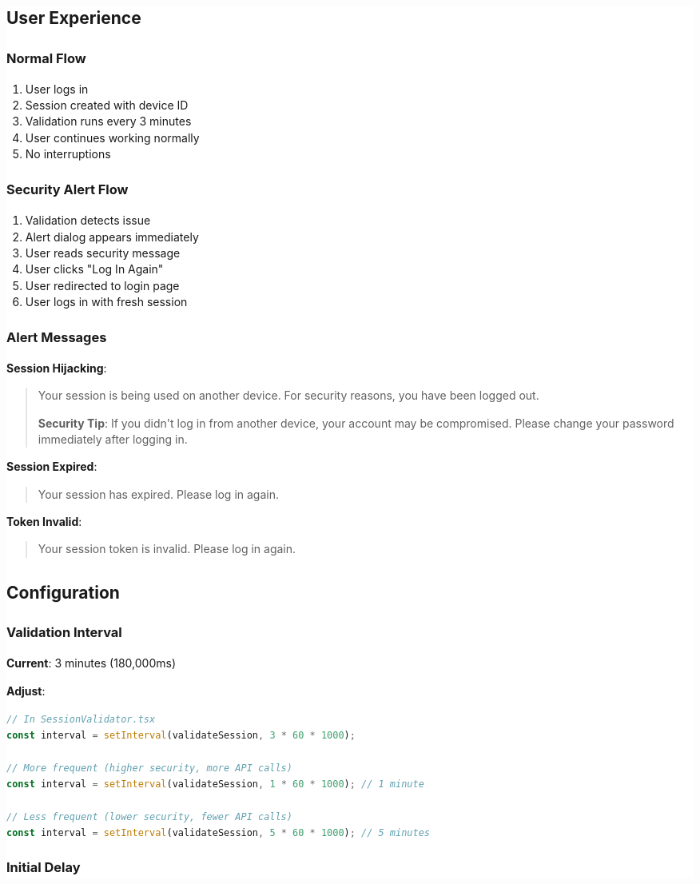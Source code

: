 ## User Experience

### Normal Flow

1. User logs in
2. Session created with device ID
3. Validation runs every 3 minutes
4. User continues working normally
5. No interruptions

### Security Alert Flow

1. Validation detects issue
2. Alert dialog appears immediately
3. User reads security message
4. User clicks "Log In Again"
5. User redirected to login page
6. User logs in with fresh session

### Alert Messages

**Session Hijacking**:
> Your session is being used on another device. For security reasons, you have been logged out.
>
> **Security Tip**: If you didn't log in from another device, your account may be compromised. Please change your password immediately after logging in.

**Session Expired**:
> Your session has expired. Please log in again.

**Token Invalid**:
> Your session token is invalid. Please log in again.

## Configuration

### Validation Interval

**Current**: 3 minutes (180,000ms)

**Adjust**:
```typescript
// In SessionValidator.tsx
const interval = setInterval(validateSession, 3 * 60 * 1000);

// More frequent (higher security, more API calls)
const interval = setInterval(validateSession, 1 * 60 * 1000); // 1 minute

// Less frequent (lower security, fewer API calls)
const interval = setInterval(validateSession, 5 * 60 * 1000); // 5 minutes
```

### Initial Delay
